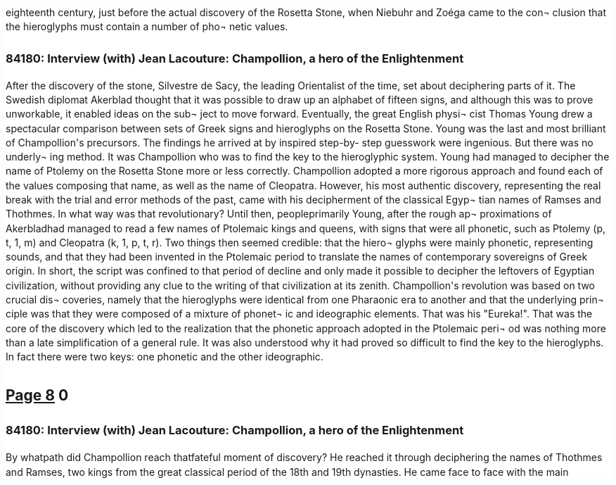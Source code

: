 eighteenth century, just before the actual discovery of the
Rosetta Stone, when Niebuhr and Zoéga came to the con¬
clusion that the hieroglyphs must contain a number of pho¬
netic values.

### 84180: Interview (with) Jean Lacouture: Champollion, a hero of the Enlightenment
After the discovery of the stone, Silvestre de Sacy, the
leading Orientalist of the time, set about deciphering parts
of it. The Swedish diplomat Akerblad thought that it was
possible to draw up an alphabet of fifteen signs, and although
this was to prove unworkable, it enabled ideas on the sub¬
ject to move forward. Eventually, the great English physi¬
cist Thomas Young drew a spectacular comparison between
sets of Greek signs and hieroglyphs on the Rosetta Stone.
Young was the last and most brilliant of Champollion's
precursors. The findings he arrived at by inspired step-by-
step guesswork were ingenious. But there was no underly¬
ing method. It was Champollion who was to find the key
to the hieroglyphic system.
Young had managed to decipher the name of Ptolemy
on the Rosetta Stone more or less correctly. Champollion
adopted a more rigorous approach and found each of the
values composing that name, as well as the name of
Cleopatra. However, his most authentic discovery,
representing the real break with the trial and error methods
of the past, came with his decipherment of the classical Egyp¬
tian names of Ramses and Thothmes.
In what way was that revolutionary?
Until then, peopleprimarily Young, after the rough ap¬
proximations of Akerbladhad managed to read a few
names of Ptolemaic kings and queens, with signs that were
all phonetic, such as Ptolemy (p, t, 1, m) and Cleopatra (k,
1, p, t, r). Two things then seemed credible: that the hiero¬
glyphs were mainly phonetic, representing sounds, and that
they had been invented in the Ptolemaic period to translate
the names of contemporary sovereigns of Greek origin. In
short, the script was confined to that period of decline and
only made it possible to decipher the leftovers of Egyptian
civilization, without providing any clue to the writing of
that civilization at its zenith.
Champollion's revolution was based on two crucial dis¬
coveries, namely that the hieroglyphs were identical from
one Pharaonic era to another and that the underlying prin¬
ciple was that they were composed of a mixture of phonet¬
ic and ideographic elements. That was his "Eureka!". That
was the core of the discovery which led to the realization
that the phonetic approach adopted in the Ptolemaic peri¬
od was nothing more than a late simplification of a general
rule. It was also understood why it had proved so difficult
to find the key to the hieroglyphs. In fact there were two
keys: one phonetic and the other ideographic.
## [Page 8](https://demo.humlab.umu.se/courier/084191engo.pdf#page=8) 0
### 84180: Interview (with) Jean Lacouture: Champollion, a hero of the Enlightenment
By whatpath did Champollion reach thatfateful moment
of discovery?
He reached it through deciphering the names of Thothmes
and Ramses, two kings from the great classical period of the
18th and 19th dynasties. He came face to face with the main